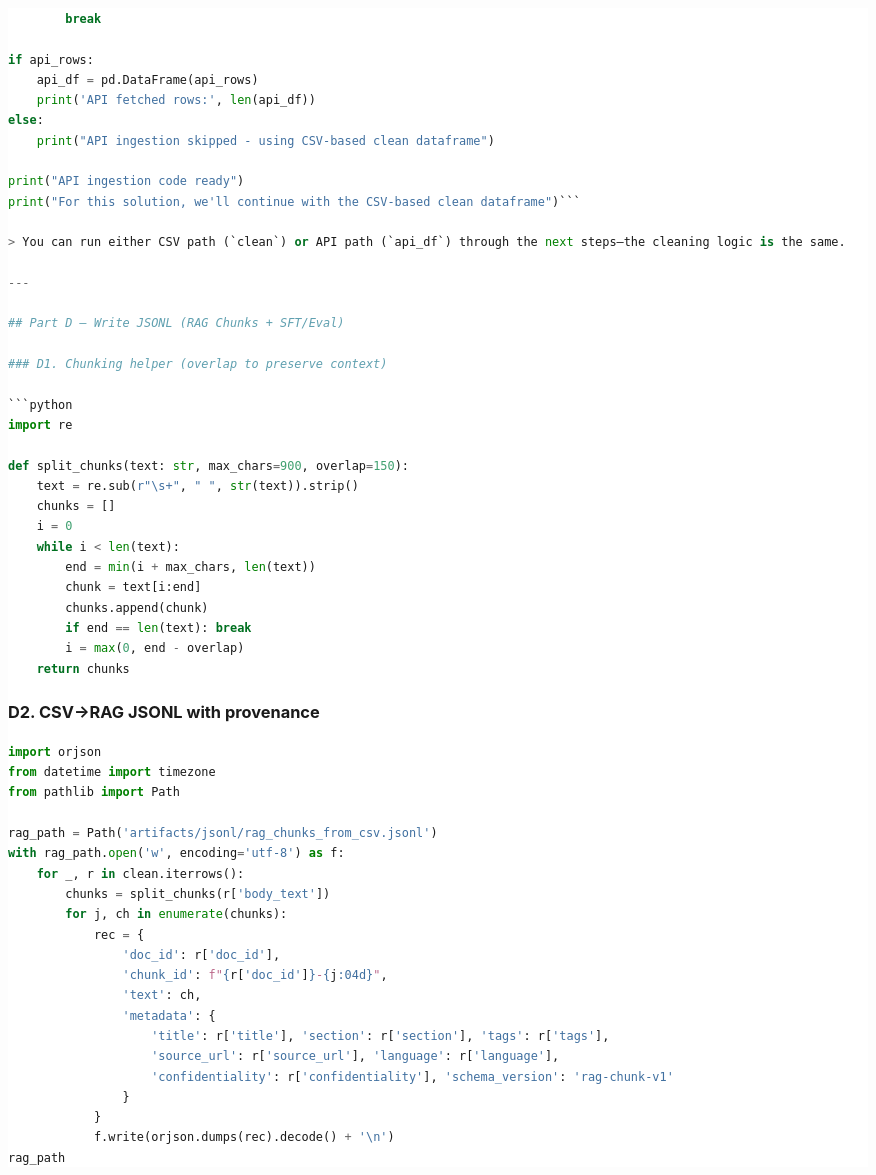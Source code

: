 ```python
        break
        
if api_rows:
    api_df = pd.DataFrame(api_rows)
    print('API fetched rows:', len(api_df))
else:
    print("API ingestion skipped - using CSV-based clean dataframe")

print("API ingestion code ready")
print("For this solution, we'll continue with the CSV-based clean dataframe")```

> You can run either CSV path (`clean`) or API path (`api_df`) through the next steps—the cleaning logic is the same.

---

## Part D — Write JSONL (RAG Chunks + SFT/Eval)

### D1. Chunking helper (overlap to preserve context)

```python
import re

def split_chunks(text: str, max_chars=900, overlap=150):
    text = re.sub(r"\s+", " ", str(text)).strip()
    chunks = []
    i = 0
    while i < len(text):
        end = min(i + max_chars, len(text))
        chunk = text[i:end]
        chunks.append(chunk)
        if end == len(text): break
        i = max(0, end - overlap)
    return chunks
```

### D2. CSV→RAG JSONL with provenance

```python
import orjson
from datetime import timezone
from pathlib import Path

rag_path = Path('artifacts/jsonl/rag_chunks_from_csv.jsonl')
with rag_path.open('w', encoding='utf-8') as f:
    for _, r in clean.iterrows():
        chunks = split_chunks(r['body_text'])
        for j, ch in enumerate(chunks):
            rec = {
                'doc_id': r['doc_id'],
                'chunk_id': f"{r['doc_id']}-{j:04d}",
                'text': ch,
                'metadata': {
                    'title': r['title'], 'section': r['section'], 'tags': r['tags'],
                    'source_url': r['source_url'], 'language': r['language'],
                    'confidentiality': r['confidentiality'], 'schema_version': 'rag-chunk-v1'
                }
            }
            f.write(orjson.dumps(rec).decode() + '\n')
rag_path
```
